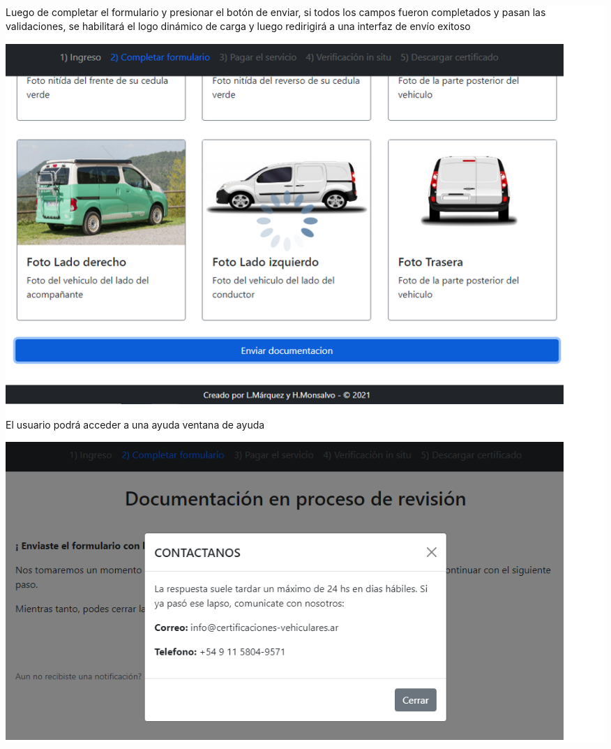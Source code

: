 Luego de completar el formulario y presionar el botón de enviar, si todos los campos fueron completados y pasan las validaciones, se habilitará el logo dinámico de carga y luego redirigirá a una interfaz de envío exitoso

<img src="https://github.com/MrHolmes19/certification-system/blob/main/doc/screenshots/2.cliente-formulario-envio-formulario.png?raw=true" width="800">

El usuario podrá acceder a una ayuda ventana de ayuda

<img src="https://github.com/MrHolmes19/certification-system/blob/main/doc/screenshots/2.cliente-formulario-boton-ayuda.png?raw=true" width="800">
